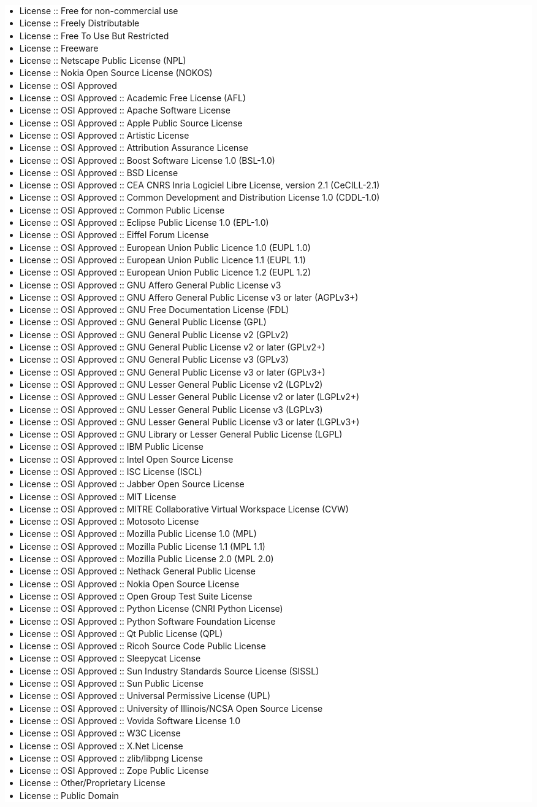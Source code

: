 * License :: Free for non-commercial use
* License :: Freely Distributable
* License :: Free To Use But Restricted
* License :: Freeware
* License :: Netscape Public License (NPL)
* License :: Nokia Open Source License (NOKOS)
* License :: OSI Approved
* License :: OSI Approved :: Academic Free License (AFL)
* License :: OSI Approved :: Apache Software License
* License :: OSI Approved :: Apple Public Source License
* License :: OSI Approved :: Artistic License
* License :: OSI Approved :: Attribution Assurance License
* License :: OSI Approved :: Boost Software License 1.0 (BSL-1.0)
* License :: OSI Approved :: BSD License
* License :: OSI Approved :: CEA CNRS Inria Logiciel Libre License, version 2.1 (CeCILL-2.1)
* License :: OSI Approved :: Common Development and Distribution License 1.0 (CDDL-1.0)
* License :: OSI Approved :: Common Public License
* License :: OSI Approved :: Eclipse Public License 1.0 (EPL-1.0)
* License :: OSI Approved :: Eiffel Forum License
* License :: OSI Approved :: European Union Public Licence 1.0 (EUPL 1.0)
* License :: OSI Approved :: European Union Public Licence 1.1 (EUPL 1.1)
* License :: OSI Approved :: European Union Public Licence 1.2 (EUPL 1.2)
* License :: OSI Approved :: GNU Affero General Public License v3
* License :: OSI Approved :: GNU Affero General Public License v3 or later (AGPLv3+)
* License :: OSI Approved :: GNU Free Documentation License (FDL)
* License :: OSI Approved :: GNU General Public License (GPL)
* License :: OSI Approved :: GNU General Public License v2 (GPLv2)
* License :: OSI Approved :: GNU General Public License v2 or later (GPLv2+)
* License :: OSI Approved :: GNU General Public License v3 (GPLv3)
* License :: OSI Approved :: GNU General Public License v3 or later (GPLv3+)
* License :: OSI Approved :: GNU Lesser General Public License v2 (LGPLv2)
* License :: OSI Approved :: GNU Lesser General Public License v2 or later (LGPLv2+)
* License :: OSI Approved :: GNU Lesser General Public License v3 (LGPLv3)
* License :: OSI Approved :: GNU Lesser General Public License v3 or later (LGPLv3+)
* License :: OSI Approved :: GNU Library or Lesser General Public License (LGPL)
* License :: OSI Approved :: IBM Public License
* License :: OSI Approved :: Intel Open Source License
* License :: OSI Approved :: ISC License (ISCL)
* License :: OSI Approved :: Jabber Open Source License
* License :: OSI Approved :: MIT License
* License :: OSI Approved :: MITRE Collaborative Virtual Workspace License (CVW)
* License :: OSI Approved :: Motosoto License
* License :: OSI Approved :: Mozilla Public License 1.0 (MPL)
* License :: OSI Approved :: Mozilla Public License 1.1 (MPL 1.1)
* License :: OSI Approved :: Mozilla Public License 2.0 (MPL 2.0)
* License :: OSI Approved :: Nethack General Public License
* License :: OSI Approved :: Nokia Open Source License
* License :: OSI Approved :: Open Group Test Suite License
* License :: OSI Approved :: Python License (CNRI Python License)
* License :: OSI Approved :: Python Software Foundation License
* License :: OSI Approved :: Qt Public License (QPL)
* License :: OSI Approved :: Ricoh Source Code Public License
* License :: OSI Approved :: Sleepycat License
* License :: OSI Approved :: Sun Industry Standards Source License (SISSL)
* License :: OSI Approved :: Sun Public License
* License :: OSI Approved :: Universal Permissive License (UPL)
* License :: OSI Approved :: University of Illinois/NCSA Open Source License
* License :: OSI Approved :: Vovida Software License 1.0
* License :: OSI Approved :: W3C License
* License :: OSI Approved :: X.Net License
* License :: OSI Approved :: zlib/libpng License
* License :: OSI Approved :: Zope Public License
* License :: Other/Proprietary License
* License :: Public Domain